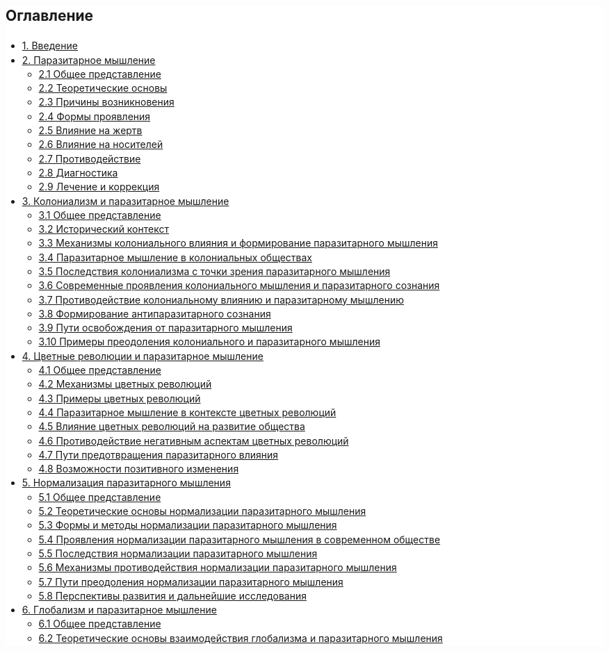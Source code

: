 ## Оглавление

- [1. Введение](#1-введение)
- [2. Паразитарное мышление](#2-паразитарное-мышление)
  - [2.1 Общее представление](#21-общее-представление)
  - [2.2 Теоретические основы](#22-теоретические-основы)
  - [2.3 Причины возникновения](#23-причины-возникновения)
  - [2.4 Формы проявления](#24-формы-проявления)
  - [2.5 Влияние на жертв](#25-влияние-на-жертв)
  - [2.6 Влияние на носителей](#26-влияние-на-носителей)
  - [2.7 Противодействие](#27-противодействие)
  - [2.8 Диагностика](#28-диагностика)
  - [2.9 Лечение и коррекция](#29-лечение-и-коррекция)
- [3. Колониализм и паразитарное мышление](#3-колониализм-и-паразитарное-мышление)
  - [3.1 Общее представление](#31-общее-представление)
  - [3.2 Исторический контекст](#32-исторический-контекст)
  - [3.3 Механизмы колониального влияния и формирование паразитарного мышления](#33-механизмы-колониального-влияния-и-формирование-паразитарного-мышления)
  - [3.4 Паразитарное мышление в колониальных обществах](#34-паразитарное-мышление-в-колониальных-обществах)
  - [3.5 Последствия колониализма с точки зрения паразитарного мышления](#35-последствия-колониализма-с-точки-зрения-паразитарного-мышления)
  - [3.6 Современные проявления колониального мышления и паразитарного сознания](#36-современные-проявления-колониального-мышления-и-паразитарного-сознания)
  - [3.7 Противодействие колониальному влиянию и паразитарному мышлению](#37-противодействие-колониальному-влиянию-и-паразитарному-мышлению)
  - [3.8 Формирование антипаразитарного сознания](#38-формирование-антипаразитарного-сознания)
  - [3.9 Пути освобождения от паразитарного мышления](#39-пути-освобождения-от-паразитарного-мышления)
  - [3.10 Примеры преодоления колониального и паразитарного мышления](#310-примеры-преодоления-колониального-и-паразитарного-мышления)
- [4. Цветные революции и паразитарное мышление](#4-цветные-революции-и-паразитарное-мышление)
  - [4.1 Общее представление](#41-общее-представление)
  - [4.2 Механизмы цветных революций](#42-механизмы-цветных-революций)
  - [4.3 Примеры цветных революций](#43-примеры-цветных-революций)
  - [4.4 Паразитарное мышление в контексте цветных революций](#44-паразитарное-мышление-в-контексте-цветных-революций)
  - [4.5 Влияние цветных революций на развитие общества](#45-влияние-цветных-революций-на-развитие-общества)
  - [4.6 Противодействие негативным аспектам цветных революций](#46-противодействие-негативным-аспектам-цветных-революций)
  - [4.7 Пути предотвращения паразитарного влияния](#47-пути-предотвращения-паразитарного-влияния)
  - [4.8 Возможности позитивного изменения](#48-возможности-позитивного-изменения)
- [5. Нормализация паразитарного мышления](#5-нормализация-паразитарного-мышления)
  - [5.1 Общее представление](#51-общее-представление)
  - [5.2 Теоретические основы нормализации паразитарного мышления](#52-теоретические-основы-нормализации-паразитарного-мышления)
  - [5.3 Формы и методы нормализации паразитарного мышления](#53-формы-и-методы-нормализации-паразитарного-мышления)
  - [5.4 Проявления нормализации паразитарного мышления в современном обществе](#54-проявления-нормализации-паразитарного-мышления-в-современном-обществе)
  - [5.5 Последствия нормализации паразитарного мышления](#55-последствия-нормализации-паразитарного-мышления)
  - [5.6 Механизмы противодействия нормализации паразитарного мышления](#56-механизмы-противодействия-нормализации-паразитарного-мышления)
  - [5.7 Пути преодоления нормализации паразитарного мышления](#57-пути-преодоления-нормализации-паразитарного-мышления)
  - [5.8 Перспективы развития и дальнейшие исследования](#58-перспективы-развития-и-дальнейшие-исследования)
- [6. Глобализм и паразитарное мышление](#6-глобализм-и-паразитарное-мышление)
  - [6.1 Общее представление](#61-общее-представление)
  - [6.2 Теоретические основы взаимодействия глобализма и паразитарного мышления](#62-теоретические-основы-взаимодействия-глобализма-и-паразитарного-мышления)